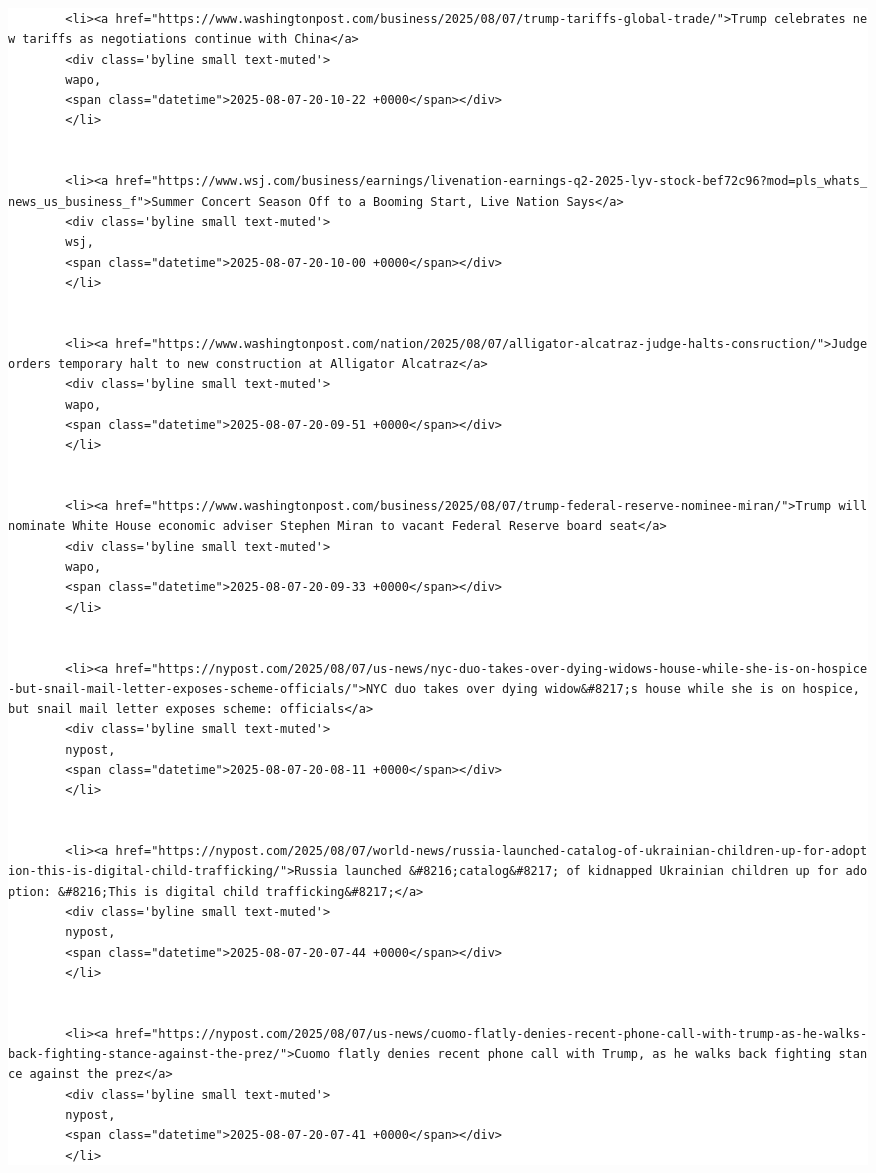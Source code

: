
            <li><a href="https://www.washingtonpost.com/business/2025/08/07/trump-tariffs-global-trade/">Trump celebrates new tariffs as negotiations continue with China</a>
            <div class='byline small text-muted'>
            wapo, 
            <span class="datetime">2025-08-07-20-10-22 +0000</span></div>
            </li>
        

            <li><a href="https://www.wsj.com/business/earnings/livenation-earnings-q2-2025-lyv-stock-bef72c96?mod=pls_whats_news_us_business_f">Summer Concert Season Off to a Booming Start, Live Nation Says</a>
            <div class='byline small text-muted'>
            wsj, 
            <span class="datetime">2025-08-07-20-10-00 +0000</span></div>
            </li>
        

            <li><a href="https://www.washingtonpost.com/nation/2025/08/07/alligator-alcatraz-judge-halts-consruction/">Judge orders temporary halt to new construction at Alligator Alcatraz</a>
            <div class='byline small text-muted'>
            wapo, 
            <span class="datetime">2025-08-07-20-09-51 +0000</span></div>
            </li>
        

            <li><a href="https://www.washingtonpost.com/business/2025/08/07/trump-federal-reserve-nominee-miran/">Trump will nominate White House economic adviser Stephen Miran to vacant Federal Reserve board seat</a>
            <div class='byline small text-muted'>
            wapo, 
            <span class="datetime">2025-08-07-20-09-33 +0000</span></div>
            </li>
        

            <li><a href="https://nypost.com/2025/08/07/us-news/nyc-duo-takes-over-dying-widows-house-while-she-is-on-hospice-but-snail-mail-letter-exposes-scheme-officials/">NYC duo takes over dying widow&#8217;s house while she is on hospice, but snail mail letter exposes scheme: officials</a>
            <div class='byline small text-muted'>
            nypost, 
            <span class="datetime">2025-08-07-20-08-11 +0000</span></div>
            </li>
        

            <li><a href="https://nypost.com/2025/08/07/world-news/russia-launched-catalog-of-ukrainian-children-up-for-adoption-this-is-digital-child-trafficking/">Russia launched &#8216;catalog&#8217; of kidnapped Ukrainian children up for adoption: &#8216;This is digital child trafficking&#8217;</a>
            <div class='byline small text-muted'>
            nypost, 
            <span class="datetime">2025-08-07-20-07-44 +0000</span></div>
            </li>
        

            <li><a href="https://nypost.com/2025/08/07/us-news/cuomo-flatly-denies-recent-phone-call-with-trump-as-he-walks-back-fighting-stance-against-the-prez/">Cuomo flatly denies recent phone call with Trump, as he walks back fighting stance against the prez</a>
            <div class='byline small text-muted'>
            nypost, 
            <span class="datetime">2025-08-07-20-07-41 +0000</span></div>
            </li>
        